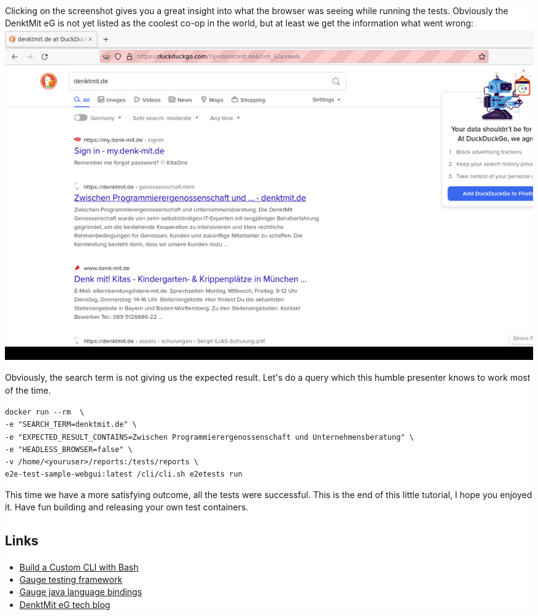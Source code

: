 Clicking on the screenshot gives you a great insight into what the browser was seeing while running the tests. Obviously
the DenktMit eG is not yet listed as the coolest co-op in the world, but at least we get the information what went wrong:
![](search-results-screenshot.png)

Obviously, the search term is not giving us the expected result. Let's do a query which this humble presenter knows to work
most of the time.

    docker run --rm  \
    -e "SEARCH_TERM=denktmit.de" \
    -e "EXPECTED_RESULT_CONTAINS=Zwischen Programmierergenossenschaft und Unternehmensberatung" \
    -e "HEADLESS_BROWSER=false" \
    -v /home/<youruser>/reports:/tests/reports \
    e2e-test-sample-webgui:latest /cli/cli.sh e2etests run

This time we have a more satisfying outcome, all the tests were successful. This is the end of this little tutorial, 
I hope you enjoyed it. Have fun building and releasing your own test containers.

## Links
* [Build a Custom CLI with Bash](https://medium.com/@brotandgames/build-a-custom-cli-with-bash-e3ce60cfb9a4)
* [Gauge testing framework](https://gauge.org/)
* [Gauge java language bindings](https://github.com/getgauge/gauge-java)
* [DenktMit eG tech blog](https://denktmit.de/outreach.html)